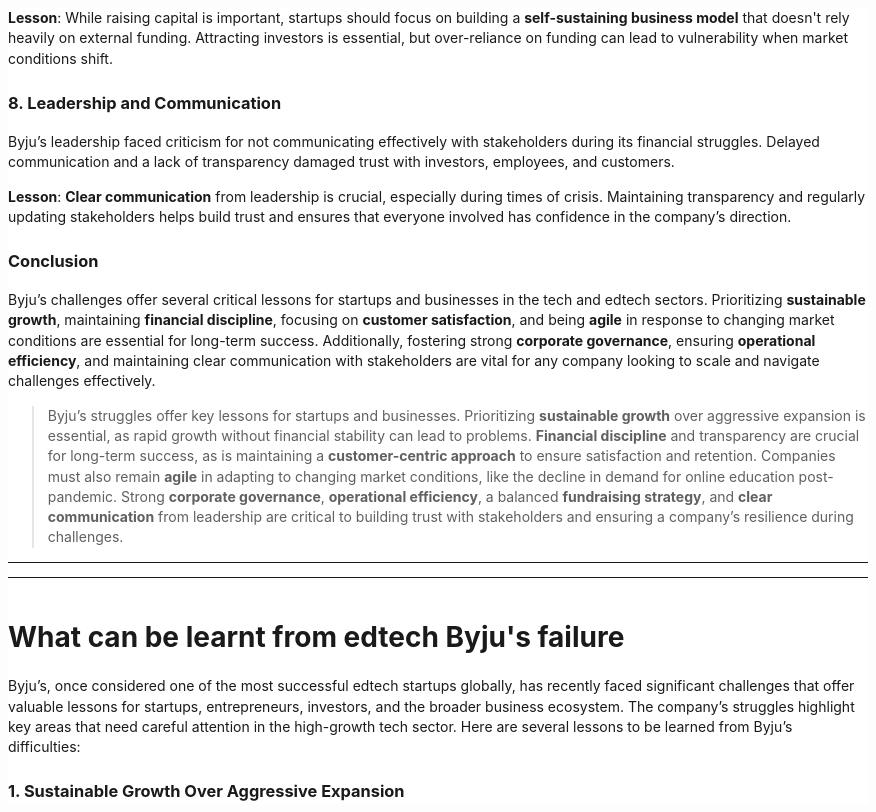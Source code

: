 

**Lesson**: While raising capital is important, startups should focus on building a **self-sustaining business model** that doesn't rely heavily on external funding. Attracting investors is essential, but over-reliance on funding can lead to vulnerability when market conditions shift.



### 8. **Leadership and Communication**



Byju’s leadership faced criticism for not communicating effectively with stakeholders during its financial struggles. Delayed communication and a lack of transparency damaged trust with investors, employees, and customers.



**Lesson**: **Clear communication** from leadership is crucial, especially during times of crisis. Maintaining transparency and regularly updating stakeholders helps build trust and ensures that everyone involved has confidence in the company’s direction.



### Conclusion



Byju’s challenges offer several critical lessons for startups and businesses in the tech and edtech sectors. Prioritizing **sustainable growth**, maintaining **financial discipline**, focusing on **customer satisfaction**, and being **agile** in response to changing market conditions are essential for long-term success. Additionally, fostering strong **corporate governance**, ensuring **operational efficiency**, and maintaining clear communication with stakeholders are vital for any company looking to scale and navigate challenges effectively.

> Byju’s struggles offer key lessons for startups and businesses. Prioritizing **sustainable growth** over aggressive expansion is essential, as rapid growth without financial stability can lead to problems. **Financial discipline** and transparency are crucial for long-term success, as is maintaining a **customer-centric approach** to ensure satisfaction and retention. Companies must also remain **agile** in adapting to changing market conditions, like the decline in demand for online education post-pandemic. Strong **corporate governance**, **operational efficiency**, a balanced **fundraising strategy**, and **clear communication** from leadership are critical to building trust with stakeholders and ensuring a company’s resilience during challenges.

---
---
# What can be learnt from edtech Byju's failure 

Byju’s, once considered one of the most successful edtech startups globally, has recently faced significant challenges that offer valuable lessons for startups, entrepreneurs, investors, and the broader business ecosystem. The company’s struggles highlight key areas that need careful attention in the high-growth tech sector. Here are several lessons to be learned from Byju’s difficulties:



### 1. **Sustainable Growth Over Aggressive Expansion**

